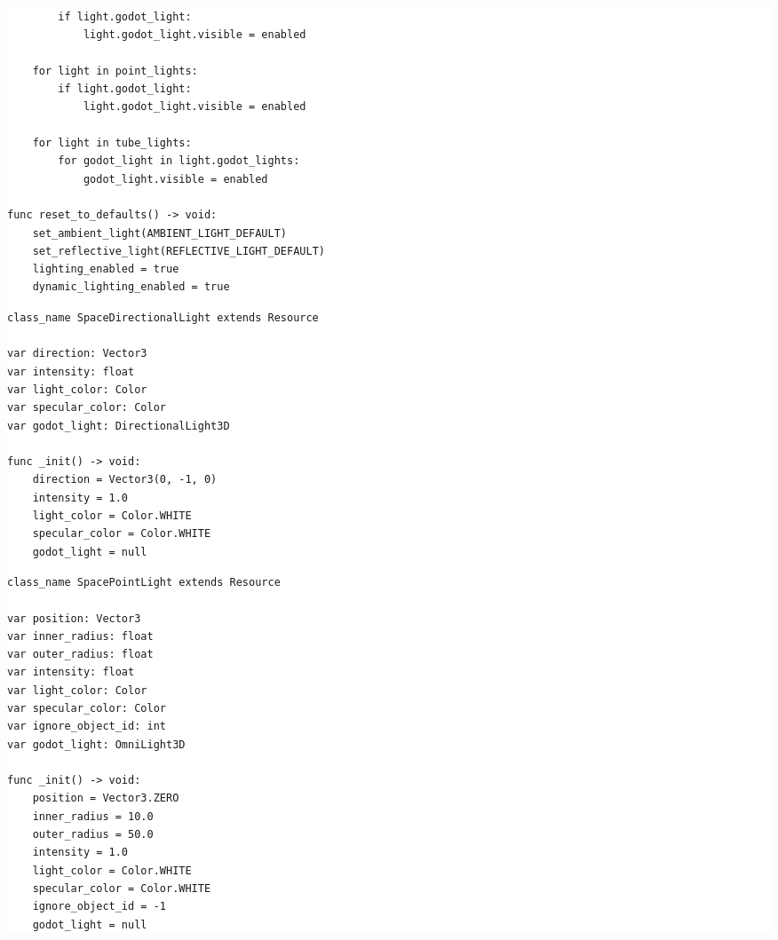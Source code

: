 ```gdscript
        if light.godot_light:
            light.godot_light.visible = enabled
    
    for light in point_lights:
        if light.godot_light:
            light.godot_light.visible = enabled
    
    for light in tube_lights:
        for godot_light in light.godot_lights:
            godot_light.visible = enabled

func reset_to_defaults() -> void:
    set_ambient_light(AMBIENT_LIGHT_DEFAULT)
    set_reflective_light(REFLECTIVE_LIGHT_DEFAULT)
    lighting_enabled = true
    dynamic_lighting_enabled = true
```

```gdscript
class_name SpaceDirectionalLight extends Resource

var direction: Vector3
var intensity: float
var light_color: Color
var specular_color: Color
var godot_light: DirectionalLight3D

func _init() -> void:
    direction = Vector3(0, -1, 0)
    intensity = 1.0
    light_color = Color.WHITE
    specular_color = Color.WHITE
    godot_light = null
```

```gdscript
class_name SpacePointLight extends Resource

var position: Vector3
var inner_radius: float
var outer_radius: float
var intensity: float
var light_color: Color
var specular_color: Color
var ignore_object_id: int
var godot_light: OmniLight3D

func _init() -> void:
    position = Vector3.ZERO
    inner_radius = 10.0
    outer_radius = 50.0
    intensity = 1.0
    light_color = Color.WHITE
    specular_color = Color.WHITE
    ignore_object_id = -1
    godot_light = null
```

